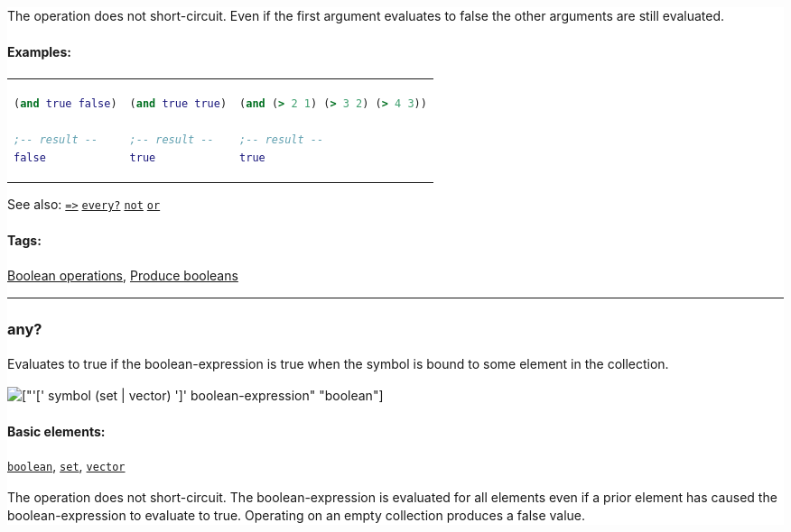 The operation does not short-circuit. Even if the first argument evaluates to false the other arguments are still evaluated.

#### Examples:

<table><tr><td colspan="1">

```clojure
(and true false)

;-- result --
false
```

</td><td colspan="1">

```clojure
(and true true)

;-- result --
true
```

</td><td colspan="2">

```clojure
(and (> 2 1) (> 3 2) (> 4 3))

;-- result --
true
```

</td></tr></table>

See also: [`=>`](#_E_G) [`every?`](#every_Q) [`not`](#not) [`or`](#or)

#### Tags:

 [Boolean operations](halite-boolean-op-reference.md),  [Produce booleans](halite-boolean-out-reference.md)

---
### <a name="any_Q"></a>any?

Evaluates to true if the boolean-expression is true when the symbol is bound to some element in the collection.

![["'[' symbol (set | vector) ']' boolean-expression" "boolean"]](./halite-bnf-diagrams/op/any%3F-0.svg)

#### Basic elements:

[`boolean`](halite-basic-syntax-reference.md#boolean), [`set`](halite-basic-syntax-reference.md#set), [`vector`](halite-basic-syntax-reference.md#vector)

The operation does not short-circuit. The boolean-expression is evaluated for all elements even if a prior element has caused the boolean-expression to evaluate to true. Operating on an empty collection produces a false value.
